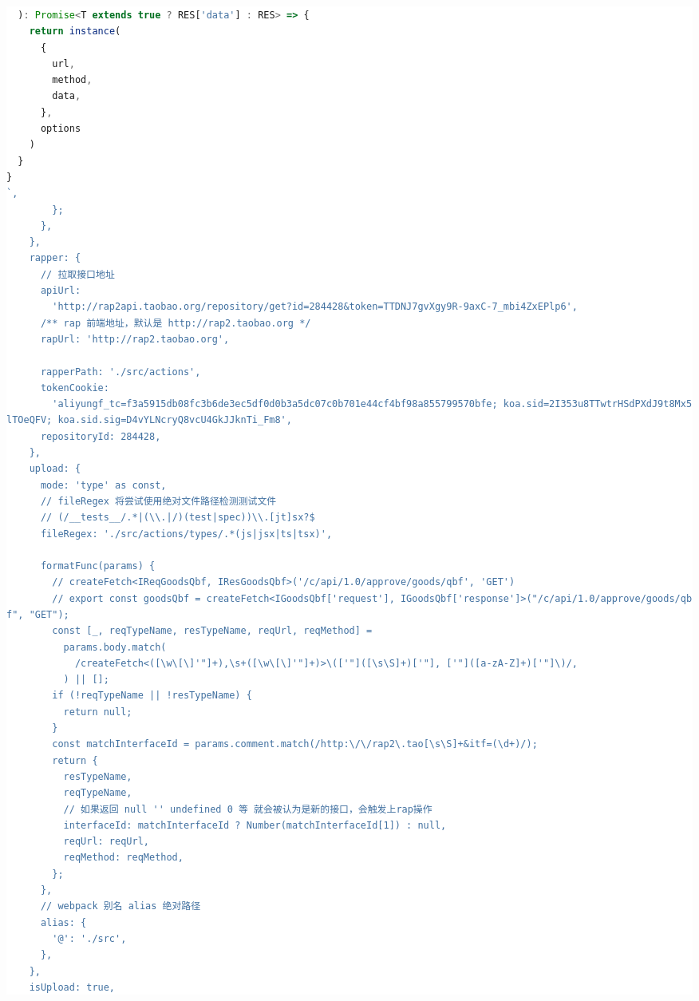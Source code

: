```js
  ): Promise<T extends true ? RES['data'] : RES> => {
    return instance(
      {
        url,
        method,
        data,
      },
      options
    )
  }
}
`,
        };
      },
    },
    rapper: {
      // 拉取接口地址
      apiUrl:
        'http://rap2api.taobao.org/repository/get?id=284428&token=TTDNJ7gvXgy9R-9axC-7_mbi4ZxEPlp6',
      /** rap 前端地址，默认是 http://rap2.taobao.org */
      rapUrl: 'http://rap2.taobao.org',

      rapperPath: './src/actions',
      tokenCookie:
        'aliyungf_tc=f3a5915db08fc3b6de3ec5df0d0b3a5dc07c0b701e44cf4bf98a855799570bfe; koa.sid=2I353u8TTwtrHSdPXdJ9t8Mx5lTOeQFV; koa.sid.sig=D4vYLNcryQ8vcU4GkJJknTi_Fm8',
      repositoryId: 284428,
    },
    upload: {
      mode: 'type' as const,
      // fileRegex 将尝试使用绝对文件路径检测测试文件
      // (/__tests__/.*|(\\.|/)(test|spec))\\.[jt]sx?$
      fileRegex: './src/actions/types/.*(js|jsx|ts|tsx)',

      formatFunc(params) {
        // createFetch<IReqGoodsQbf, IResGoodsQbf>('/c/api/1.0/approve/goods/qbf', 'GET')
        // export const goodsQbf = createFetch<IGoodsQbf['request'], IGoodsQbf['response']>("/c/api/1.0/approve/goods/qbf", "GET");
        const [_, reqTypeName, resTypeName, reqUrl, reqMethod] =
          params.body.match(
            /createFetch<([\w\[\]'"]+),\s+([\w\[\]'"]+)>\(['"]([\s\S]+)['"], ['"]([a-zA-Z]+)['"]\)/,
          ) || [];
        if (!reqTypeName || !resTypeName) {
          return null;
        }
        const matchInterfaceId = params.comment.match(/http:\/\/rap2\.tao[\s\S]+&itf=(\d+)/);
        return {
          resTypeName,
          reqTypeName,
          // 如果返回 null '' undefined 0 等 就会被认为是新的接口，会触发上rap操作
          interfaceId: matchInterfaceId ? Number(matchInterfaceId[1]) : null,
          reqUrl: reqUrl,
          reqMethod: reqMethod,
        };
      },
      // webpack 别名 alias 绝对路径
      alias: {
        '@': './src',
      },
    },
    isUpload: true,
```